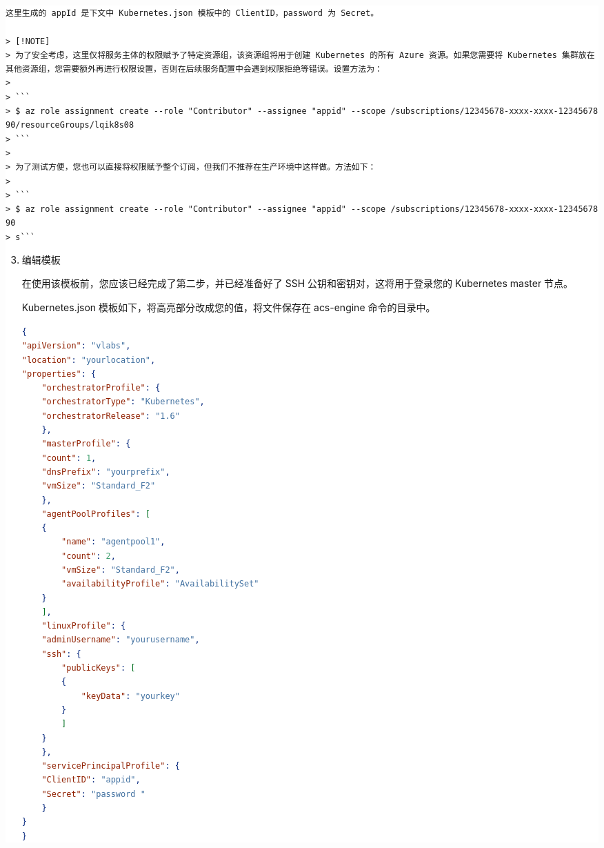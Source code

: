     这里生成的 appId 是下文中 Kubernetes.json 模板中的 ClientID，password 为 Secret。

    > [!NOTE]
    > 为了安全考虑，这里仅将服务主体的权限赋予了特定资源组，该资源组将用于创建 Kubernetes 的所有 Azure 资源。如果您需要将 Kubernetes 集群放在其他资源组，您需要额外再进行权限设置，否则在后续服务配置中会遇到权限拒绝等错误。设置方法为：
    > 
    > ```
    > $ az role assignment create --role "Contributor" --assignee "appid" --scope /subscriptions/12345678-xxxx-xxxx-1234567890/resourceGroups/lqik8s08
    > ```
    > 
    > 为了测试方便，您也可以直接将权限赋予整个订阅，但我们不推荐在生产环境中这样做。方法如下：
    > 
    > ```
    > $ az role assignment create --role "Contributor" --assignee "appid" --scope /subscriptions/12345678-xxxx-xxxx-1234567890
    > s```

3. 编辑模板

    在使用该模板前，您应该已经完成了第二步，并已经准备好了 SSH 公钥和密钥对，这将用于登录您的 Kubernetes master 节点。

    Kubernetes.json 模板如下，将高亮部分改成您的值，将文件保存在 acs-engine 命令的目录中。

    ```json
    {
    "apiVersion": "vlabs",
    "location": "yourlocation",
    "properties": {
        "orchestratorProfile": {
        "orchestratorType": "Kubernetes",
        "orchestratorRelease": "1.6"
        },
        "masterProfile": {
        "count": 1,
        "dnsPrefix": "yourprefix",
        "vmSize": "Standard_F2"
        },
        "agentPoolProfiles": [
        {
            "name": "agentpool1",
            "count": 2,
            "vmSize": "Standard_F2",
            "availabilityProfile": "AvailabilitySet"
        }
        ],
        "linuxProfile": {
        "adminUsername": "yourusername",
        "ssh": {
            "publicKeys": [
            {
                "keyData": "yourkey"
            }
            ]
        }
        },
        "servicePrincipalProfile": {
        "ClientID": "appid",
        "Secret": "password "
        }
    }
    }
    ```
